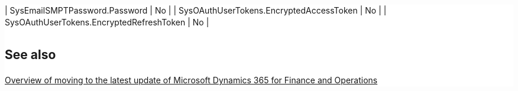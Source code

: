 | SysEmailSMPTPassword.Password                                    | No                       |
| SysOAuthUserTokens.EncryptedAccessToken                          | No                       |
| SysOAuthUserTokens.EncryptedRefreshToken                         | No                       |

## See also

[Overview of moving to the latest update of Microsoft Dynamics 365 for Finance and Operations](upgrade-latest-update.md)

